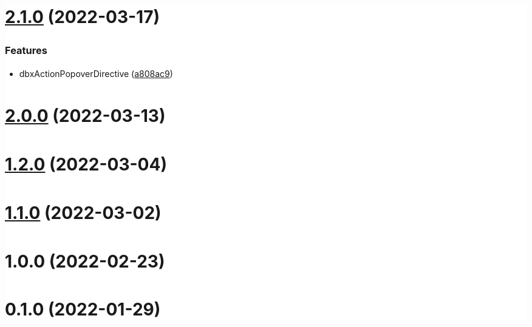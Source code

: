 

# [2.1.0](https://github.com/dereekb/dbx-components/compare/v2.0.0...v2.1.0) (2022-03-17)


### Features

* dbxActionPopoverDirective ([a808ac9](https://github.com/dereekb/dbx-components/commit/a808ac9a7b62841311d63df1d1ee55e57876f47f))



# [2.0.0](https://github.com/dereekb/dbx-components/compare/v1.2.0...v2.0.0) (2022-03-13)



# [1.2.0](https://github.com/dereekb/dbx-components/compare/v1.1.0...v1.2.0) (2022-03-04)



# [1.1.0](https://github.com/dereekb/dbx-components/compare/v1.0.0...v1.1.0) (2022-03-02)



# 1.0.0 (2022-02-23)



# 0.1.0 (2022-01-29)
